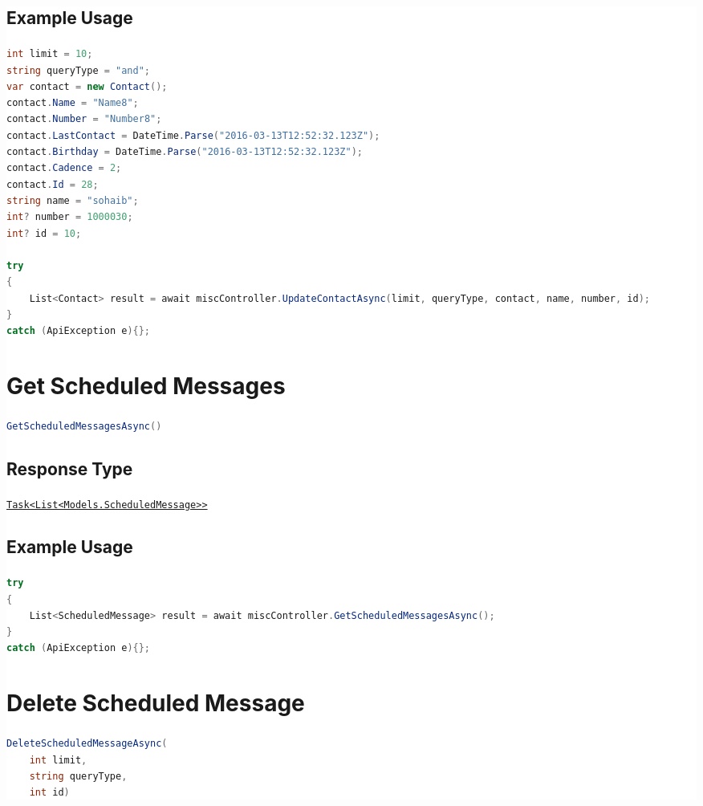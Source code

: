 ## Example Usage

```csharp
int limit = 10;
string queryType = "and";
var contact = new Contact();
contact.Name = "Name8";
contact.Number = "Number8";
contact.LastContact = DateTime.Parse("2016-03-13T12:52:32.123Z");
contact.Birthday = DateTime.Parse("2016-03-13T12:52:32.123Z");
contact.Cadence = 2;
contact.Id = 28;
string name = "sohaib";
int? number = 1000030;
int? id = 10;

try
{
    List<Contact> result = await miscController.UpdateContactAsync(limit, queryType, contact, name, number, id);
}
catch (ApiException e){};
```


# Get Scheduled Messages

```csharp
GetScheduledMessagesAsync()
```

## Response Type

[`Task<List<Models.ScheduledMessage>>`](../../doc/models/scheduled-message.md)

## Example Usage

```csharp
try
{
    List<ScheduledMessage> result = await miscController.GetScheduledMessagesAsync();
}
catch (ApiException e){};
```


# Delete Scheduled Message

```csharp
DeleteScheduledMessageAsync(
    int limit,
    string queryType,
    int id)
```
